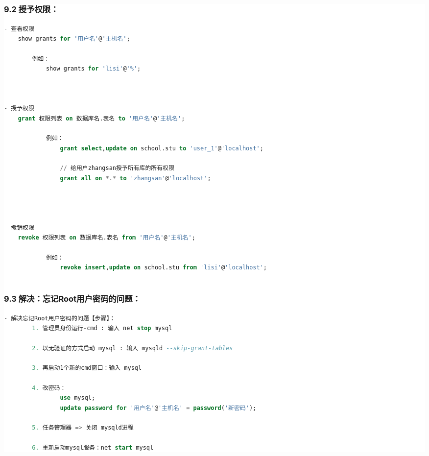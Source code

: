 ```sql

```



### 9.2 授予权限：

```sql
- 查看权限
	show grants for '用户名'@'主机名';
		
		例如：
			show grants for 'lisi'@'%';
	
	
	
- 授予权限
	grant 权限列表 on 数据库名.表名 to '用户名'@'主机名';
	
			例如：
				grant select,update on school.stu to 'user_1'@'localhost';
				
				// 给用户zhangsan授予所有库的所有权限
				grant all on *.* to 'zhangsan'@'localhost';
		
	
		
	
- 撤销权限
	revoke 权限列表 on 数据库名.表名 from '用户名'@'主机名';
	
			例如：
				revoke insert,update on school.stu from 'lisi'@'localhost';
	
```





### 9.3 解决：忘记Root用户密码的问题：

```sql
- 解决忘记Root用户密码的问题【步骤】：
        1. 管理员身份运行-cmd : 输入 net stop mysql

        2. 以无验证的方式启动 mysql : 输入 mysqld --skip-grant-tables

        3. 再启动1个新的cmd窗口：输入 mysql

        4. 改密码：
                use mysql;
                update password for '用户名'@'主机名' = password('新密码');

        5. 任务管理器 => 关闭 mysqld进程	
        
        6. 重新启动mysql服务：net start mysql
```
